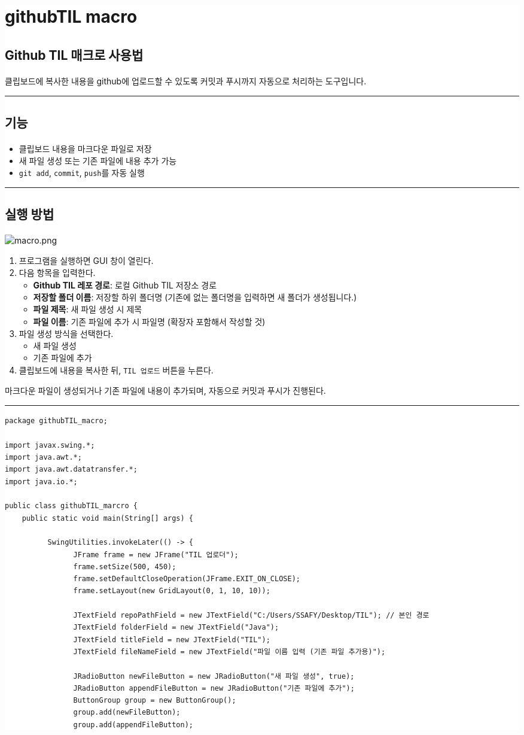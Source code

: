 # githubTIL macro

## Github TIL 매크로 사용법

클립보드에 복사한 내용을 github에 업로드할 수 있도록 커밋과 푸시까지 자동으로 처리하는 도구입니다.

---

## 기능

- 클립보드 내용을 마크다운 파일로 저장
- 새 파일 생성 또는 기존 파일에 내용 추가 가능
- `git add`, `commit`, `push`를 자동 실행

---

## 실행 방법

![macro.png](attachment:40511fd5-0d21-4f3b-a4ce-cad73fd8252d:macro.png)

1. 프로그램을 실행하면 GUI 창이 열린다.
2. 다음 항목을 입력한다.
    - **Github TIL 레포 경로**: 로컬 Github TIL 저장소 경로
    - **저장할 폴더 이름**: 저장할 하위 폴더명 (기존에 없는 폴더명을 입력하면 새 폴더가 생성됩니다.)
    - **파일 제목**: 새 파일 생성 시 제목
    - **파일 이름**: 기존 파일에 추가 시 파일명 (확장자 포함해서 작성할 것)
3. 파일 생성 방식을 선택한다.
    - 새 파일 생성
    - 기존 파일에 추가
4. 클립보드에 내용을 복사한 뒤, `TIL 업로드` 버튼을 누른다.

마크다운 파일이 생성되거나 기존 파일에 내용이 추가되며, 자동으로 커밋과 푸시가 진행된다.

---

```
package githubTIL_macro;

import javax.swing.*;
import java.awt.*;
import java.awt.datatransfer.*;
import java.io.*;

public class githubTIL_marcro {
	public static void main(String[] args) {

		  SwingUtilities.invokeLater(() -> {
	            JFrame frame = new JFrame("TIL 업로더");
	            frame.setSize(500, 450);
	            frame.setDefaultCloseOperation(JFrame.EXIT_ON_CLOSE);
	            frame.setLayout(new GridLayout(0, 1, 10, 10));

	            JTextField repoPathField = new JTextField("C:/Users/SSAFY/Desktop/TIL"); // 본인 경로
	            JTextField folderField = new JTextField("Java");
	            JTextField titleField = new JTextField("TIL");
	            JTextField fileNameField = new JTextField("파일 이름 입력 (기존 파일 추가용)");

	            JRadioButton newFileButton = new JRadioButton("새 파일 생성", true);
	            JRadioButton appendFileButton = new JRadioButton("기존 파일에 추가");
	            ButtonGroup group = new ButtonGroup();
	            group.add(newFileButton);
	            group.add(appendFileButton);

```